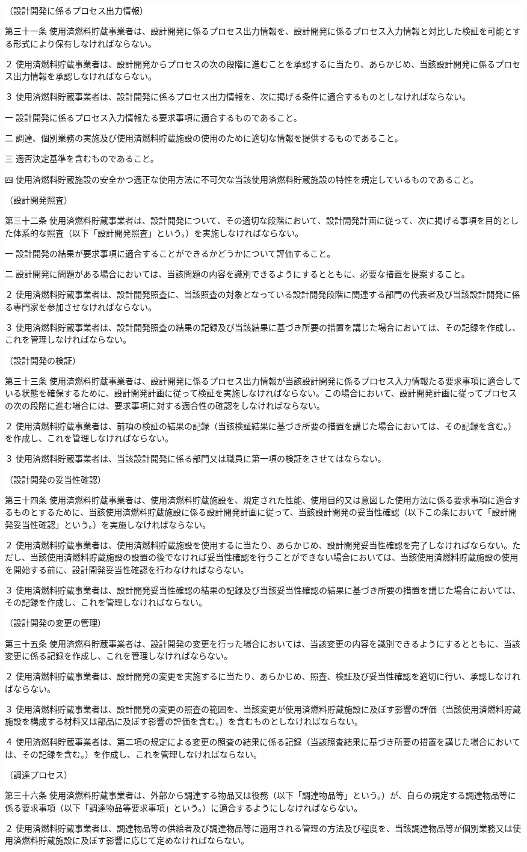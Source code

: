 （設計開発に係るプロセス出力情報）

第三十一条 使用済燃料貯蔵事業者は、設計開発に係るプロセス出力情報を、設計開発に係るプロセス入力情報と対比した検証を可能とする形式により保有しなければならない。

２ 使用済燃料貯蔵事業者は、設計開発からプロセスの次の段階に進むことを承認するに当たり、あらかじめ、当該設計開発に係るプロセス出力情報を承認しなければならない。

３ 使用済燃料貯蔵事業者は、設計開発に係るプロセス出力情報を、次に掲げる条件に適合するものとしなければならない。

一 設計開発に係るプロセス入力情報たる要求事項に適合するものであること。

二 調達、個別業務の実施及び使用済燃料貯蔵施設の使用のために適切な情報を提供するものであること。

三 適否決定基準を含むものであること。

四 使用済燃料貯蔵施設の安全かつ適正な使用方法に不可欠な当該使用済燃料貯蔵施設の特性を規定しているものであること。

（設計開発照査）

第三十二条 使用済燃料貯蔵事業者は、設計開発について、その適切な段階において、設計開発計画に従って、次に掲げる事項を目的とした体系的な照査（以下「設計開発照査」という。）を実施しなければならない。

一 設計開発の結果が要求事項に適合することができるかどうかについて評価すること。

二 設計開発に問題がある場合においては、当該問題の内容を識別できるようにするとともに、必要な措置を提案すること。

２ 使用済燃料貯蔵事業者は、設計開発照査に、当該照査の対象となっている設計開発段階に関連する部門の代表者及び当該設計開発に係る専門家を参加させなければならない。

３ 使用済燃料貯蔵事業者は、設計開発照査の結果の記録及び当該結果に基づき所要の措置を講じた場合においては、その記録を作成し、これを管理しなければならない。

（設計開発の検証）

第三十三条 使用済燃料貯蔵事業者は、設計開発に係るプロセス出力情報が当該設計開発に係るプロセス入力情報たる要求事項に適合している状態を確保するために、設計開発計画に従って検証を実施しなければならない。この場合において、設計開発計画に従ってプロセスの次の段階に進む場合には、要求事項に対する適合性の確認をしなければならない。

２ 使用済燃料貯蔵事業者は、前項の検証の結果の記録（当該検証結果に基づき所要の措置を講じた場合においては、その記録を含む。）を作成し、これを管理しなければならない。

３ 使用済燃料貯蔵事業者は、当該設計開発に係る部門又は職員に第一項の検証をさせてはならない。

（設計開発の妥当性確認）

第三十四条 使用済燃料貯蔵事業者は、使用済燃料貯蔵施設を、規定された性能、使用目的又は意図した使用方法に係る要求事項に適合するものとするために、当該使用済燃料貯蔵施設に係る設計開発計画に従って、当該設計開発の妥当性確認（以下この条において「設計開発妥当性確認」という。）を実施しなければならない。

２ 使用済燃料貯蔵事業者は、使用済燃料貯蔵施設を使用するに当たり、あらかじめ、設計開発妥当性確認を完了しなければならない。ただし、当該使用済燃料貯蔵施設の設置の後でなければ妥当性確認を行うことができない場合においては、当該使用済燃料貯蔵施設の使用を開始する前に、設計開発妥当性確認を行わなければならない。

３ 使用済燃料貯蔵事業者は、設計開発妥当性確認の結果の記録及び当該妥当性確認の結果に基づき所要の措置を講じた場合においては、その記録を作成し、これを管理しなければならない。

（設計開発の変更の管理）

第三十五条 使用済燃料貯蔵事業者は、設計開発の変更を行った場合においては、当該変更の内容を識別できるようにするとともに、当該変更に係る記録を作成し、これを管理しなければならない。

２ 使用済燃料貯蔵事業者は、設計開発の変更を実施するに当たり、あらかじめ、照査、検証及び妥当性確認を適切に行い、承認しなければならない。

３ 使用済燃料貯蔵事業者は、設計開発の変更の照査の範囲を、当該変更が使用済燃料貯蔵施設に及ぼす影響の評価（当該使用済燃料貯蔵施設を構成する材料又は部品に及ぼす影響の評価を含む。）を含むものとしなければならない。

４ 使用済燃料貯蔵事業者は、第二項の規定による変更の照査の結果に係る記録（当該照査結果に基づき所要の措置を講じた場合においては、その記録を含む。）を作成し、これを管理しなければならない。

（調達プロセス）

第三十六条 使用済燃料貯蔵事業者は、外部から調達する物品又は役務（以下「調達物品等」という。）が、自らの規定する調達物品等に係る要求事項（以下「調達物品等要求事項」という。）に適合するようにしなければならない。

２ 使用済燃料貯蔵事業者は、調達物品等の供給者及び調達物品等に適用される管理の方法及び程度を、当該調達物品等が個別業務又は使用済燃料貯蔵施設に及ぼす影響に応じて定めなければならない。
